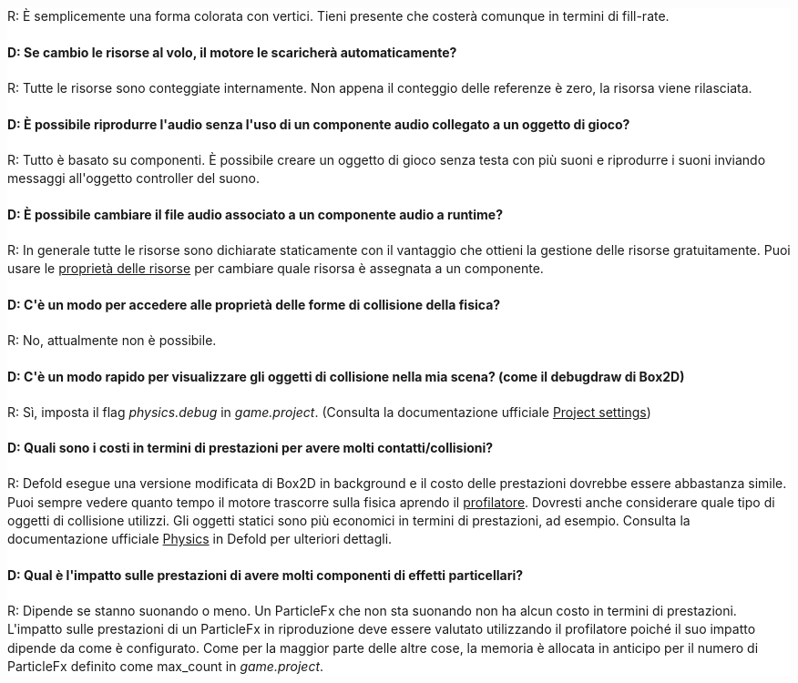 R: È semplicemente una forma colorata con vertici. Tieni presente che costerà comunque in termini di fill-rate.


#### D: Se cambio le risorse al volo, il motore le scaricherà automaticamente?

R: Tutte le risorse sono conteggiate internamente. Non appena il conteggio delle referenze è zero, la risorsa viene rilasciata.


#### D: È possibile riprodurre l'audio senza l'uso di un componente audio collegato a un oggetto di gioco?

R: Tutto è basato su componenti. È possibile creare un oggetto di gioco senza testa con più suoni e riprodurre i suoni inviando messaggi all'oggetto controller del suono.


#### D: È possibile cambiare il file audio associato a un componente audio a runtime?

R: In generale tutte le risorse sono dichiarate staticamente con il vantaggio che ottieni la gestione delle risorse gratuitamente. Puoi usare le [proprietà delle risorse](/manuals/script-properties/#resource-properties) per cambiare quale risorsa è assegnata a un componente.


#### D: C'è un modo per accedere alle proprietà delle forme di collisione della fisica?

R: No, attualmente non è possibile.


#### D: C'è un modo rapido per visualizzare gli oggetti di collisione nella mia scena? (come il debugdraw di Box2D)

R: Sì, imposta il flag *physics.debug* in *game.project*. (Consulta la documentazione ufficiale [Project settings](/manuals/project-settings/#debug))


#### D: Quali sono i costi in termini di prestazioni per avere molti contatti/collisioni?

R: Defold esegue una versione modificata di Box2D in background e il costo delle prestazioni dovrebbe essere abbastanza simile. Puoi sempre vedere quanto tempo il motore trascorre sulla fisica aprendo il [profilatore](/manuals/debugging). Dovresti anche considerare quale tipo di oggetti di collisione utilizzi. Gli oggetti statici sono più economici in termini di prestazioni, ad esempio. Consulta la documentazione ufficiale [Physics](/manuals/physics) in Defold per ulteriori dettagli.


#### D: Qual è l'impatto sulle prestazioni di avere molti componenti di effetti particellari?

R: Dipende se stanno suonando o meno. Un ParticleFx che non sta suonando non ha alcun costo in termini di prestazioni. L'impatto sulle prestazioni di un ParticleFx in riproduzione deve essere valutato utilizzando il profilatore poiché il suo impatto dipende da come è configurato. Come per la maggior parte delle altre cose, la memoria è allocata in anticipo per il numero di ParticleFx definito come max_count in *game.project*.
